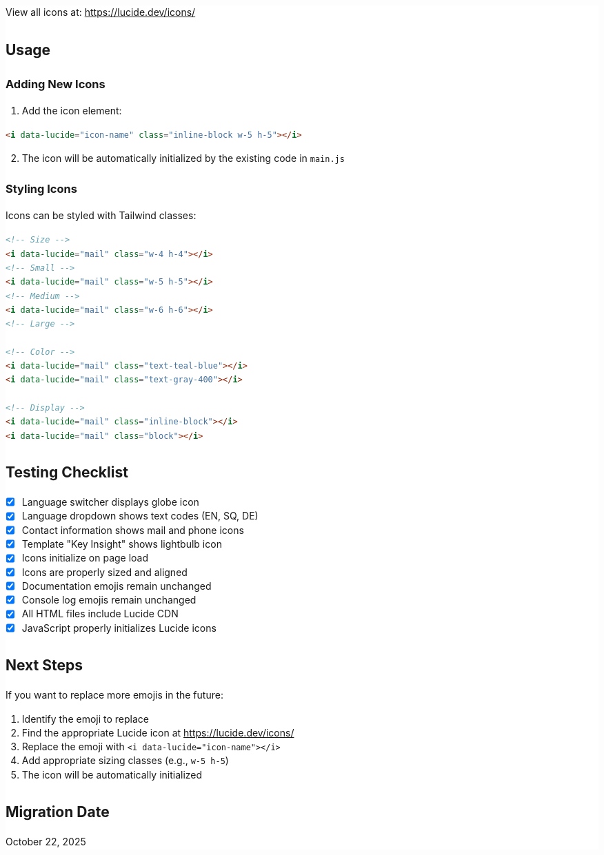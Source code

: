 View all icons at: https://lucide.dev/icons/

## Usage

### Adding New Icons

1. Add the icon element:

```html
<i data-lucide="icon-name" class="inline-block w-5 h-5"></i>
```

2. The icon will be automatically initialized by the existing code in `main.js`

### Styling Icons

Icons can be styled with Tailwind classes:

```html
<!-- Size -->
<i data-lucide="mail" class="w-4 h-4"></i>
<!-- Small -->
<i data-lucide="mail" class="w-5 h-5"></i>
<!-- Medium -->
<i data-lucide="mail" class="w-6 h-6"></i>
<!-- Large -->

<!-- Color -->
<i data-lucide="mail" class="text-teal-blue"></i>
<i data-lucide="mail" class="text-gray-400"></i>

<!-- Display -->
<i data-lucide="mail" class="inline-block"></i>
<i data-lucide="mail" class="block"></i>
```

## Testing Checklist

- [x] Language switcher displays globe icon
- [x] Language dropdown shows text codes (EN, SQ, DE)
- [x] Contact information shows mail and phone icons
- [x] Template "Key Insight" shows lightbulb icon
- [x] Icons initialize on page load
- [x] Icons are properly sized and aligned
- [x] Documentation emojis remain unchanged
- [x] Console log emojis remain unchanged
- [x] All HTML files include Lucide CDN
- [x] JavaScript properly initializes Lucide icons

## Next Steps

If you want to replace more emojis in the future:

1. Identify the emoji to replace
2. Find the appropriate Lucide icon at https://lucide.dev/icons/
3. Replace the emoji with `<i data-lucide="icon-name"></i>`
4. Add appropriate sizing classes (e.g., `w-5 h-5`)
5. The icon will be automatically initialized

## Migration Date

October 22, 2025
